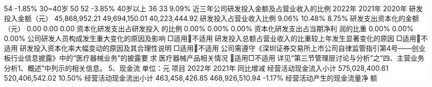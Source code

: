 54
-1.85%
30~40岁
50
52
-3.85%
40岁以上
36
33
9.09%
近三年公司研发投入金额及占营业收入的比例
2022年
2021年
2020年
研发投入金额（元）
45,868,952.21
49,694,150.01
40,223,444.92
研发投入占营业收入比例
9.06%
10.48%
8.75%
研发支出资本化的金额
（元）
0.00
0.00
0.00
资本化研发支出占研发投入
的比例
0.00%
0.00%
0.00%
资本化研发支出占当期净利
润的比重
0.00%
0.00%
0.00%
公司研发人员构成发生重大变化的原因及影响
□适用不适用
研发投入总额占营业收入的比重较上年发生显著变化的原因
□适用不适用
研发投入资本化率大幅变动的原因及其合理性说明
□适用不适用
公司需遵守《深圳证券交易所上市公司自律监管指引第4号——创业板行业信息披露》中的“医疗器械业务”的披露要
求
医疗器械产品相关情况
适用□不适用
详见“第三节管理层讨论与分析”之“四、主营业务分析1、概述”中列示的相关信息。
5、现金流
单位：元
项目
2022年
2021年
同比增减
经营活动现金流入小计
575,028,400.61
520,406,542.02
10.50%
经营活动现金流出小计
463,458,426.85
468,926,510.94
-1.17%
经营活动产生的现金流量净
额